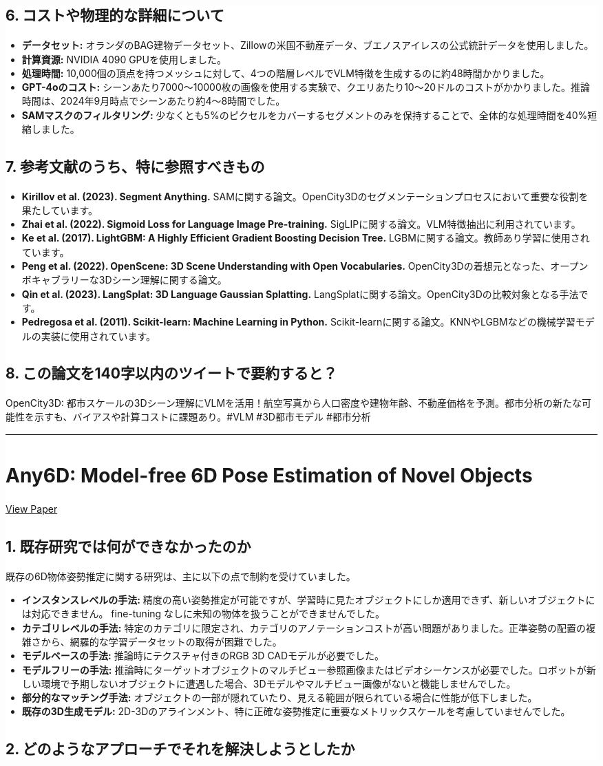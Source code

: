 ## 6. コストや物理的な詳細について

*   **データセット:** オランダのBAG建物データセット、Zillowの米国不動産データ、ブエノスアイレスの公式統計データを使用しました。
*   **計算資源:** NVIDIA 4090 GPUを使用しました。
*   **処理時間:** 10,000個の頂点を持つメッシュに対して、4つの階層レベルでVLM特徴を生成するのに約48時間かかりました。
*   **GPT-4oのコスト:** シーンあたり7000〜10000枚の画像を使用する実験で、クエリあたり10〜20ドルのコストがかかりました。推論時間は、2024年9月時点でシーンあたり約4〜8時間でした。
*   **SAMマスクのフィルタリング:** 少なくとも5%のピクセルをカバーするセグメントのみを保持することで、全体的な処理時間を40%短縮しました。

## 7. 参考文献のうち、特に参照すべきもの

*   **Kirillov et al. (2023). Segment Anything.** SAMに関する論文。OpenCity3Dのセグメンテーションプロセスにおいて重要な役割を果たしています。
*   **Zhai et al. (2022). Sigmoid Loss for Language Image Pre-training.** SigLIPに関する論文。VLM特徴抽出に利用されています。
*   **Ke et al. (2017). LightGBM: A Highly Efficient Gradient Boosting Decision Tree.** LGBMに関する論文。教師あり学習に使用されています。
*   **Peng et al. (2022). OpenScene: 3D Scene Understanding with Open Vocabularies.** OpenCity3Dの着想元となった、オープンボキャブラリーな3Dシーン理解に関する論文。
*   **Qin et al. (2023). LangSplat: 3D Language Gaussian Splatting.** LangSplatに関する論文。OpenCity3Dの比較対象となる手法です。
*   **Pedregosa et al. (2011). Scikit-learn: Machine Learning in Python.** Scikit-learnに関する論文。KNNやLGBMなどの機械学習モデルの実装に使用されています。

## 8. この論文を140字以内のツイートで要約すると？

OpenCity3D: 都市スケールの3Dシーン理解にVLMを活用！航空写真から人口密度や建物年齢、不動産価格を予測。都市分析の新たな可能性を示すも、バイアスや計算コストに課題あり。#VLM #3D都市モデル #都市分析


---


# Any6D: Model-free 6D Pose Estimation of Novel Objects

[View Paper](http://arxiv.org/abs/2503.18673v2)

## 1. 既存研究では何ができなかったのか

既存の6D物体姿勢推定に関する研究は、主に以下の点で制約を受けていました。

*   **インスタンスレベルの手法:** 精度の高い姿勢推定が可能ですが、学習時に見たオブジェクトにしか適用できず、新しいオブジェクトには対応できません。 fine-tuning なしに未知の物体を扱うことができませんでした。
*   **カテゴリレベルの手法:** 特定のカテゴリに限定され、カテゴリのアノテーションコストが高い問題がありました。正準姿勢の配置の複雑さから、網羅的な学習データセットの取得が困難でした。
*   **モデルベースの手法:** 推論時にテクスチャ付きのRGB 3D CADモデルが必要でした。
*   **モデルフリーの手法:** 推論時にターゲットオブジェクトのマルチビュー参照画像またはビデオシーケンスが必要でした。ロボットが新しい環境で予期しないオブジェクトに遭遇した場合、3Dモデルやマルチビュー画像がないと機能しませんでした。
*   **部分的なマッチング手法:** オブジェクトの一部が隠れていたり、見える範囲が限られている場合に性能が低下しました。
*   **既存の3D生成モデル:** 2D-3Dのアラインメント、特に正確な姿勢推定に重要なメトリックスケールを考慮していませんでした。

## 2. どのようなアプローチでそれを解決しようとしたか
